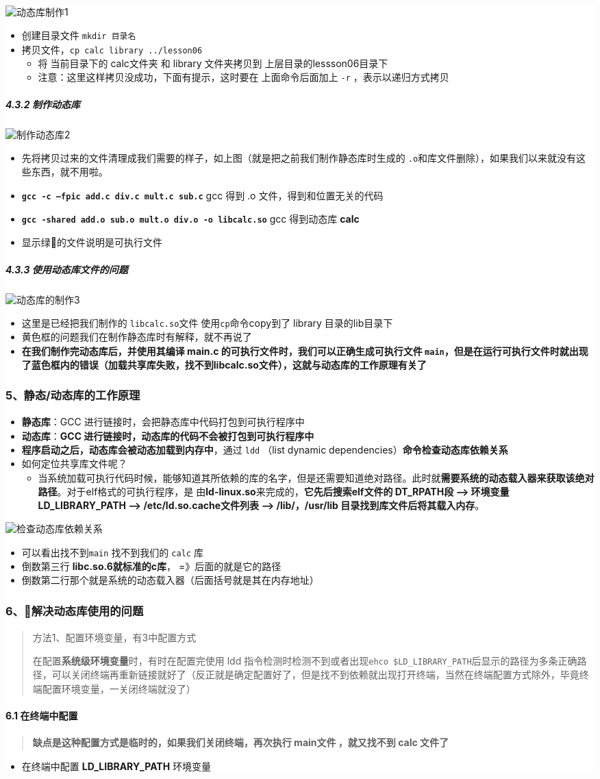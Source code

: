 ![动态库制作1](https://cdn.staticaly.com/gh/JackCin877/image-hosting@master/Linux/动态库制作1.6jj1pct0n540.webp)

* 创建目录文件 `mkdir 目录名` 
* 拷贝文件，`cp calc library ../lesson06`
  * 将 当前目录下的 calc文件夹 和 library 文件夹拷贝到 上层目录的lessson06目录下
  * 注意：这里这样拷贝没成功，下面有提示，这时要在 上面命令后面加上 `-r` ，表示以递归方式拷贝

##### 4.3.2 制作动态库

![制作动态库2](https://cdn.staticaly.com/gh/JackCin877/image-hosting@master/Linux/制作动态库2.6iyv1ft2f300.webp)

* 先将拷贝过来的文件清理成我们需要的样子，如上图（就是把之前我们制作静态库时生成的 `.o`和库文件删除），如果我们以来就没有这些东西，就不用啦。
* **`gcc -c –fpic add.c div.c mult.c sub.c`**  gcc 得到 .o 文件，得到和位置无关的代码 
* **`gcc -shared add.o sub.o mult.o div.o -o libcalc.so`** gcc 得到动态库 **calc**

* 显示绿🐍的文件说明是可执行文件

##### 4.3.3 使用动态库文件的问题

![动态库的制作3](https://cdn.staticaly.com/gh/JackCin877/image-hosting@master/Linux/动态库的制作3.6p85bmpaq5k0.webp)

* 这里是已经把我们制作的 `libcalc.so`文件 使用`cp`命令copy到了 library 目录的lib目录下
* 黄色框的问题我们在制作静态库时有解释，就不再说了
* **在我们制作完动态库后，并使用其编译 main.c  的可执行文件时，我们可以正确生成可执行文件 `main`，但是在运行可执行文件时就出现了蓝色框内的错误（加载共享库失败，找不到libcalc.so文件），这就与动态库的工作原理有关了**

### 5、静态/动态库的工作原理

* **静态库**：GCC 进行链接时，会把静态库中代码打包到可执行程序中 
* **动态库**：**GCC 进行链接时，动态库的代码不会被打包到可执行程序中** 
* **程序启动之后，动态库会被动态加载到内存中**，通过 `ldd` （list dynamic  dependencies）**命令检查动态库依赖关系** 
* 如何定位共享库文件呢？
  * 当系统加载可执行代码时候，能够知道其所依赖的库的名字，但是还需要知道绝对路径。此时就**需要系统的动态载入器来获取该绝对路径**。对于elf格式的可执行程序，是 由**ld-linux.so**来完成的，**它先后搜索elf文件的 DT_RPATH段 ——> 环境变量 LD_LIBRARY_PATH ——> /etc/ld.so.cache文件列表 ——> /lib/，/usr/lib 目录找到库文件后将其载入内存**。

![检查动态库依赖关系](https://cdn.staticaly.com/gh/JackCin877/image-hosting@master/Linux/检查动态库依赖关系.3xur4qvoask0.webp)

* 可以看出找不到`main` 找不到我们的 `calc` 库
* 倒数第三行 **libc.so.6就标准的c库**， =》后面的就是它的路径
* 倒数第二行那个就是系统的动态载入器（后面括号就是其在内存地址）

### 6、💛解决动态库使用的问题

> 方法1、配置环境变量，有3中配置方式
>
> 在配置**系统级环境变量**时，有时在配置完使用 ldd 指令检测时检测不到或者出现`ehco $LD_LIBRARY_PATH`后显示的路径为多条正确路径，可以关闭终端再重新链接就好了（反正就是确定配置好了，但是找不到依赖就出现打开终端，当然在终端配置方式除外，毕竟终端配置环境变量，一关闭终端就没了）

#### 6.1 在终端中配置

> **缺点是这种配置方式是临时的，如果我们关闭终端，再次执行 main文件 ，就又找不到 calc 文件了**

* 在终端中配置 **LD_LIBRARY_PATH** 环境变量
